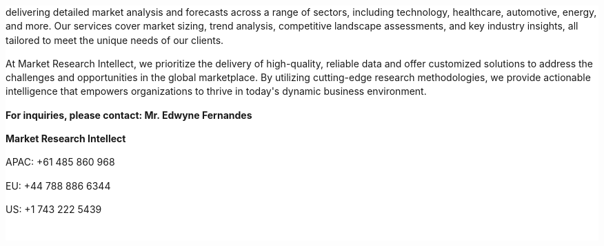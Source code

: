 delivering detailed market analysis and forecasts across a range of sectors, including technology, healthcare, automotive, energy, and more. Our services cover market sizing, trend analysis, competitive landscape assessments, and key industry insights, all tailored to meet the unique needs of our clients.</p><p>At Market Research Intellect, we prioritize the delivery of high-quality, reliable data and offer customized solutions to address the challenges and opportunities in the global marketplace. By utilizing cutting-edge research methodologies, we provide actionable intelligence that empowers organizations to thrive in today's dynamic business environment.</p><p><strong>For inquiries, please contact: Mr. Edwyne Fernandes</strong></p><p><strong>Market Research Intellect</strong></p><p>APAC: +61 485 860 968</p><p>EU: +44 788 886 6344</p><p>US: +1 743 222 5439</p></div><div class="article-main__content" data-test-id="publishing-text-block">&nbsp;</div>